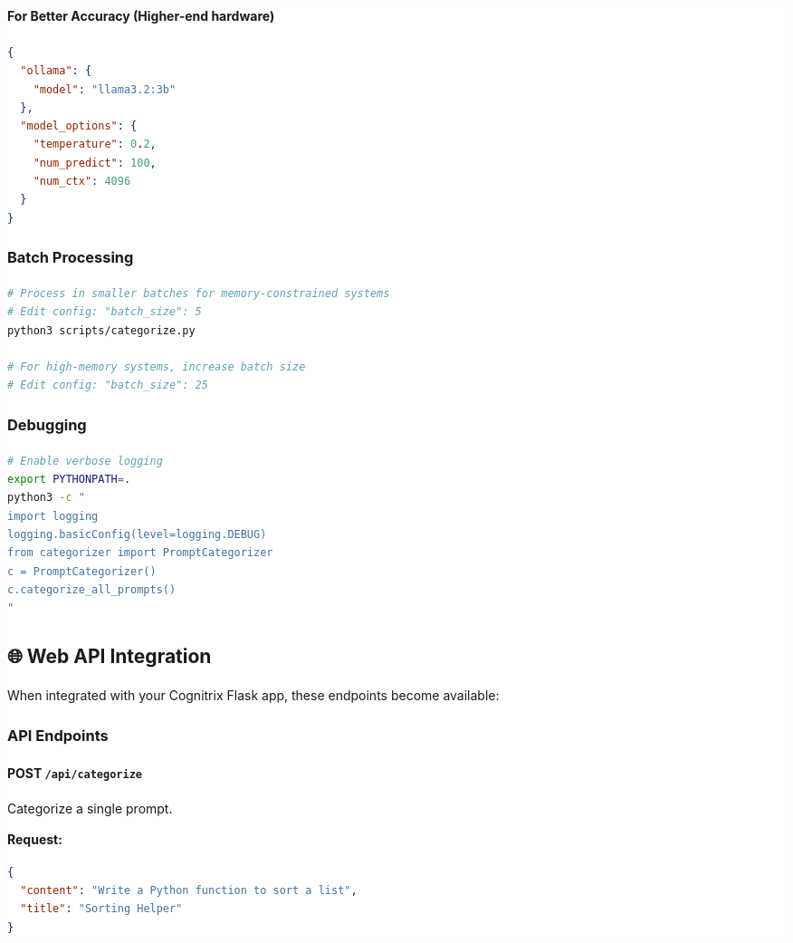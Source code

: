 #### For Better Accuracy (Higher-end hardware)
```json
{
  "ollama": {
    "model": "llama3.2:3b"
  },
  "model_options": {
    "temperature": 0.2,
    "num_predict": 100,
    "num_ctx": 4096
  }
}
```

### Batch Processing

```bash
# Process in smaller batches for memory-constrained systems
# Edit config: "batch_size": 5
python3 scripts/categorize.py

# For high-memory systems, increase batch size
# Edit config: "batch_size": 25
```

### Debugging

```bash
# Enable verbose logging
export PYTHONPATH=.
python3 -c "
import logging
logging.basicConfig(level=logging.DEBUG)
from categorizer import PromptCategorizer
c = PromptCategorizer()
c.categorize_all_prompts()
"
```

## 🌐 Web API Integration

When integrated with your Cognitrix Flask app, these endpoints become available:

### API Endpoints

#### POST `/api/categorize`
Categorize a single prompt.

**Request:**
```json
{
  "content": "Write a Python function to sort a list",
  "title": "Sorting Helper"
}
```
